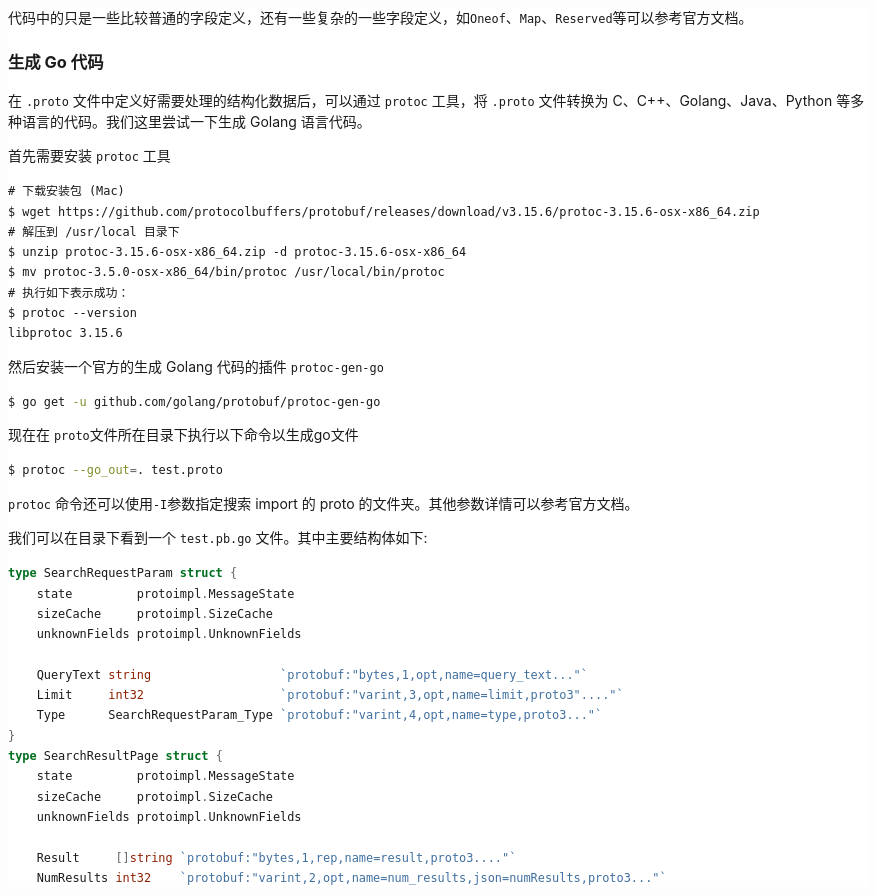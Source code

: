 代码中的只是一些比较普通的字段定义，还有一些复杂的一些字段定义，如`Oneof`、`Map`、`Reserved`等可以参考官方文档。

### 生成 Go 代码

在 `.proto` 文件中定义好需要处理的结构化数据后，可以通过 `protoc` 工具，将 `.proto` 文件转换为 C、C++、Golang、Java、Python 等多种语言的代码。我们这里尝试一下生成 Golang 语言代码。

首先需要安装 `protoc` 工具

```shell
# 下载安装包 (Mac)
$ wget https://github.com/protocolbuffers/protobuf/releases/download/v3.15.6/protoc-3.15.6-osx-x86_64.zip
# 解压到 /usr/local 目录下
$ unzip protoc-3.15.6-osx-x86_64.zip -d protoc-3.15.6-osx-x86_64
$ mv protoc-3.5.0-osx-x86_64/bin/protoc /usr/local/bin/protoc
# 执行如下表示成功：
$ protoc --version
libprotoc 3.15.6
```

然后安装一个官方的生成 Golang 代码的插件 `protoc-gen-go`

```bash
$ go get -u github.com/golang/protobuf/protoc-gen-go
```

现在在 `proto`文件所在目录下执行以下命令以生成go文件

```bash
$ protoc --go_out=. test.proto
```

`protoc` 命令还可以使用`-I`参数指定搜索 import 的 proto 的文件夹。其他参数详情可以参考官方文档。

我们可以在目录下看到一个 `test.pb.go` 文件。其中主要结构体如下:

```go
type SearchRequestParam struct {
	state         protoimpl.MessageState
	sizeCache     protoimpl.SizeCache
	unknownFields protoimpl.UnknownFields

	QueryText string                  `protobuf:"bytes,1,opt,name=query_text..."`    
	Limit     int32                   `protobuf:"varint,3,opt,name=limit,proto3"...."`                           
	Type      SearchRequestParam_Type `protobuf:"varint,4,opt,name=type,proto3..."`
}
type SearchResultPage struct {
	state         protoimpl.MessageState
	sizeCache     protoimpl.SizeCache
	unknownFields protoimpl.UnknownFields

	Result     []string `protobuf:"bytes,1,rep,name=result,proto3...."`
	NumResults int32    `protobuf:"varint,2,opt,name=num_results,json=numResults,proto3..."`

```
